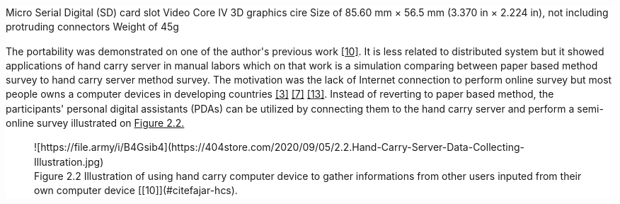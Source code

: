 <tr>

<td>Micro Serial Digital (SD) card slot</td>

</tr>

<tr>

<td>Video Core IV 3D graphics cire</td>

</tr>

<tr>

<td>Size of 85.60 mm × 56.5 mm (3.370 in × 2.224 in), not including protruding connectors</td>

</tr>

<tr>

<td>Weight of 45g</td>

</tr>

</tbody>

</table>

The portability was demonstrated on one of the author's previous work [[10]](#citefajar-hcs). It is less related to distributed system but it showed applications of hand carry server in manual labors which on that work is a simulation comparing between paper based method survey to hand carry server method survey. The motivation was the lack of Internet connection to perform online survey but most people owns a computer devices in developing countries [[3]](#citemonmon) [[7]](#citeinternet-world-stat) [[13]](#citemobile-users). Instead of reverting to paper based method, the participants' personal digital assistants (PDAs) can be utilized by connecting them to the hand carry server and perform a semi-online survey illustrated on [Figure 2.2.](#fighcs-data-collecting)

<figure id="fighcs-data-collecting">![https://file.army/i/B4Gsib4](https://404store.com/2020/09/05/2.2.Hand-Carry-Server-Data-Collecting-Illustration.jpg)

<figcaption>Figure 2.2 Illustration of using hand carry computer device to gather informations from other users inputed from their own computer device [[10]](#citefajar-hcs).</figcaption>

</figure>

